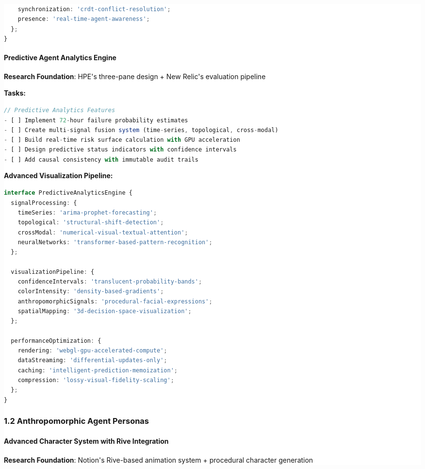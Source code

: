 ```typescript
    synchronization: 'crdt-conflict-resolution';
    presence: 'real-time-agent-awareness';
  };
}
```

#### Predictive Agent Analytics Engine

**Research Foundation**: HPE's three-pane design + New Relic's evaluation pipeline

**Tasks:**

```typescript
// Predictive Analytics Features
- [ ] Implement 72-hour failure probability estimates
- [ ] Create multi-signal fusion system (time-series, topological, cross-modal)
- [ ] Build real-time risk surface calculation with GPU acceleration
- [ ] Design predictive status indicators with confidence intervals
- [ ] Add causal consistency with immutable audit trails
```

**Advanced Visualization Pipeline:**

```typescript
interface PredictiveAnalyticsEngine {
  signalProcessing: {
    timeSeries: 'arima-prophet-forecasting';
    topological: 'structural-shift-detection';
    crossModal: 'numerical-visual-textual-attention';
    neuralNetworks: 'transformer-based-pattern-recognition';
  };
  
  visualizationPipeline: {
    confidenceIntervals: 'translucent-probability-bands';
    colorIntensity: 'density-based-gradients';
    anthropomorphicSignals: 'procedural-facial-expressions';
    spatialMapping: '3d-decision-space-visualization';
  };
  
  performanceOptimization: {
    rendering: 'webgl-gpu-accelerated-compute';
    dataStreaming: 'differential-updates-only';
    caching: 'intelligent-prediction-memoization';
    compression: 'lossy-visual-fidelity-scaling';
  };
}
```

### 1.2 Anthropomorphic Agent Personas

#### Advanced Character System with Rive Integration

**Research Foundation**: Notion's Rive-based animation system + procedural character generation
